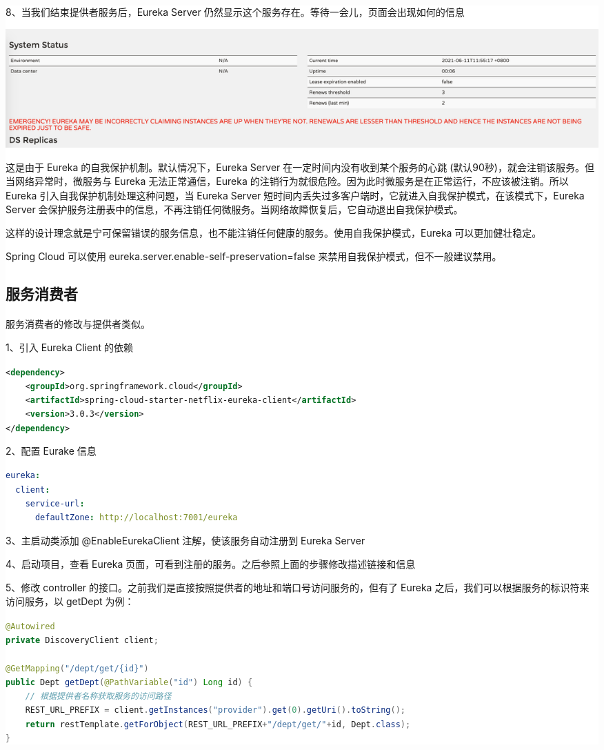 8、当我们结束提供者服务后，Eureka Server 仍然显示这个服务存在。等待一会儿，页面会出现如何的信息

![img](/img/SpringCloud/selfprot.png)

这是由于 Eureka 的自我保护机制。默认情况下，Eureka Server 在一定时间内没有收到某个服务的心跳 (默认90秒)，就会注销该服务。但当网络异常时，微服务与 Eureka 无法正常通信，Eureka 的注销行为就很危险。因为此时微服务是在正常运行，不应该被注销。所以 Eureka 引入自我保护机制处理这种问题，当 Eureka Server 短时间内丢失过多客户端时，它就进入自我保护模式，在该模式下，Eureka Server 会保护服务注册表中的信息，不再注销任何微服务。当网络故障恢复后，它自动退出自我保护模式。

这样的设计理念就是宁可保留错误的服务信息，也不能注销任何健康的服务。使用自我保护模式，Eureka 可以更加健壮稳定。

Spring Cloud 可以使用 eureka.server.enable-self-preservation=false 来禁用自我保护模式，但不一般建议禁用。
 
## 服务消费者

服务消费者的修改与提供者类似。

1、引入 Eureka Client 的依赖

```xml
<dependency>
    <groupId>org.springframework.cloud</groupId>
    <artifactId>spring-cloud-starter-netflix-eureka-client</artifactId>
    <version>3.0.3</version>
</dependency>
```

2、配置 Eurake 信息

```yml
eureka:
  client:
    service-url:
      defaultZone: http://localhost:7001/eureka
```

3、主启动类添加 @EnableEurekaClient 注解，使该服务自动注册到 Eureka Server

4、启动项目，查看 Eureka 页面，可看到注册的服务。之后参照上面的步骤修改描述链接和信息

5、修改 controller 的接口。之前我们是直接按照提供者的地址和端口号访问服务的，但有了 Eureka 之后，我们可以根据服务的标识符来访问服务，以 getDept 为例：

```java
@Autowired
private DiscoveryClient client;

@GetMapping("/dept/get/{id}")
public Dept getDept(@PathVariable("id") Long id) {
    // 根据提供者名称获取服务的访问路径
    REST_URL_PREFIX = client.getInstances("provider").get(0).getUri().toString();
    return restTemplate.getForObject(REST_URL_PREFIX+"/dept/get/"+id, Dept.class);
}
```
